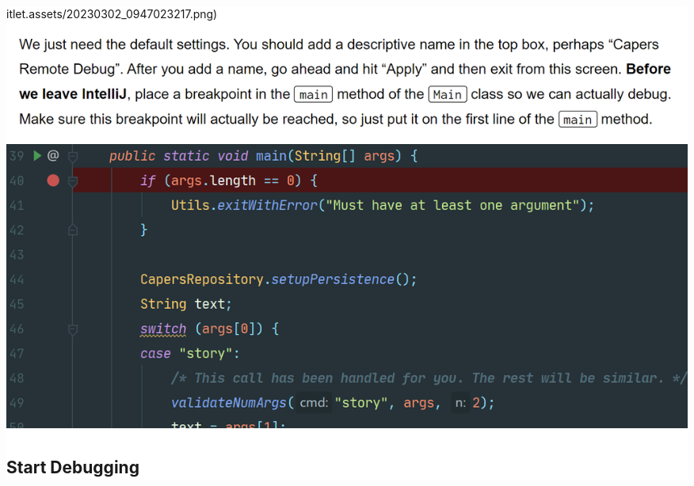 itlet.assets/20230302_0947023217.png)![image.png](./⭐L2106__Compilation_Files_Gitlet.assets/20230302_0947027571.png)![image.png](./⭐L2106__Compilation_Files_Gitlet.assets/20230302_0947027548.png)




## Start Debugging
